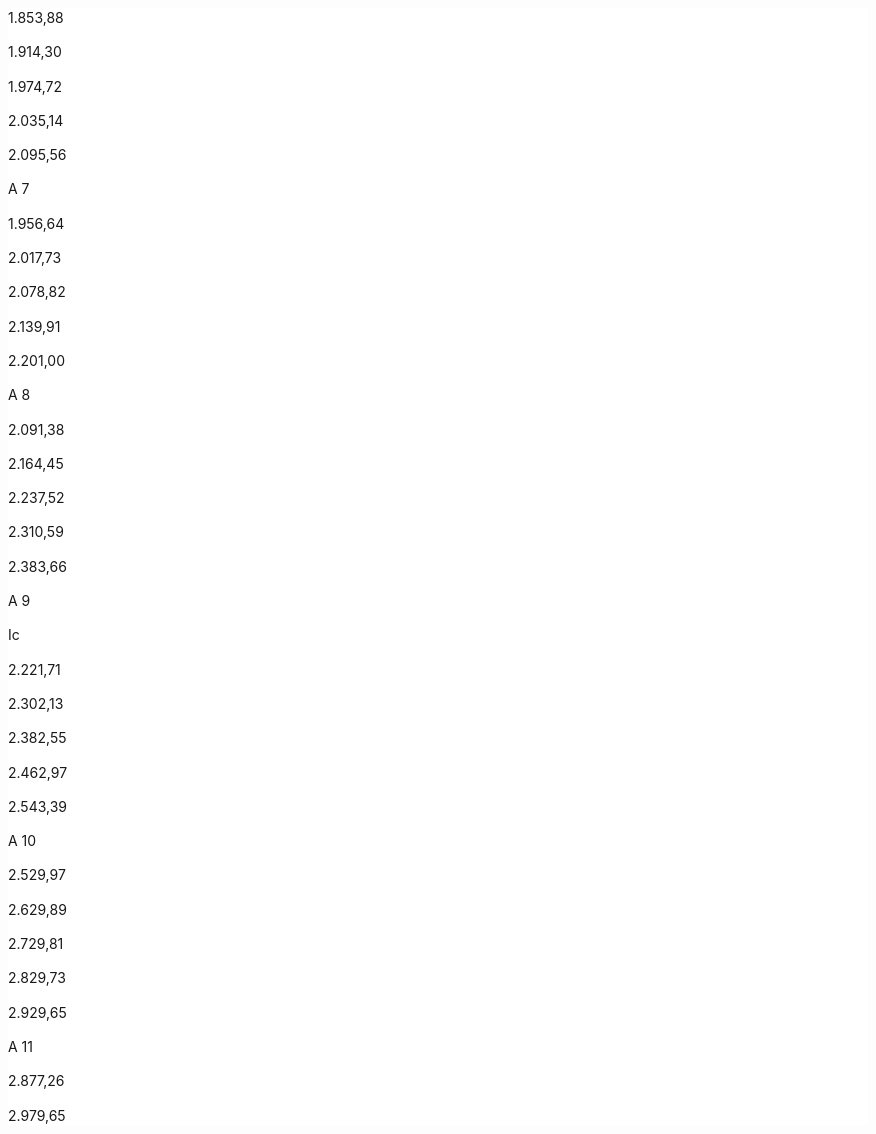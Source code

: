 1.853,88

1.914,30

1.974,72

2.035,14

2.095,56

A 7

1.956,64

2.017,73

2.078,82

2.139,91

2.201,00

A 8

2.091,38

2.164,45

2.237,52

2.310,59

2.383,66

A 9

Ic

2.221,71

2.302,13

2.382,55

2.462,97

2.543,39

A 10

2.529,97

2.629,89

2.729,81

2.829,73

2.929,65

A 11

2.877,26

2.979,65
